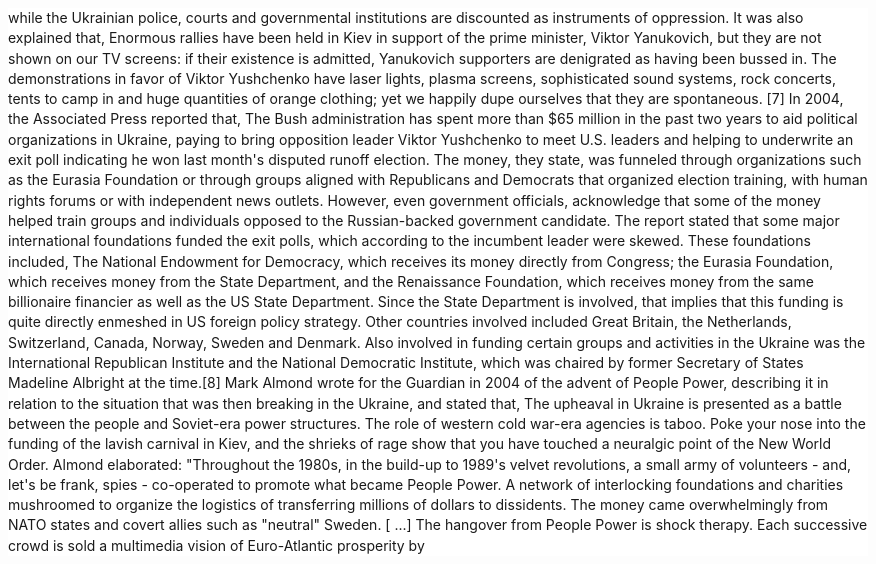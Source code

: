 while the Ukrainian police, courts and governmental institutions are
discounted as instruments of oppression.
It was also explained that,
Enormous rallies have been held in Kiev in
support of the prime minister, Viktor Yanukovich, but they are not shown
on our TV screens: if their existence is admitted, Yanukovich supporters
are denigrated as having been bussed in. The demonstrations in favor
of Viktor Yushchenko have laser lights, plasma screens, sophisticated
sound systems, rock concerts, tents to camp in and huge quantities of
orange clothing; yet we happily dupe ourselves that they are
spontaneous. [7]
In 2004, the Associated Press reported
that,
The Bush administration has spent more than
$65 million in the past two years to aid political organizations in
Ukraine, paying to bring opposition leader Viktor Yushchenko to meet
U.S. leaders and helping to underwrite an exit poll indicating he won
last month's disputed runoff election.
The money, they state,
was funneled through organizations such as
the Eurasia Foundation or through groups aligned with Republicans and
Democrats that organized election training, with human rights forums or
with independent news outlets.
However, even government officials,
acknowledge that some of the money helped
train groups and individuals opposed to the Russian-backed government
candidate.
The report stated that some major international
foundations funded the exit polls, which according to the incumbent leader
were skewed.
These foundations included,
The National Endowment for Democracy, which
receives its money directly from Congress; the Eurasia Foundation, which
receives money from the State Department, and the Renaissance
Foundation, which receives money from the same billionaire financier as
well as the US State Department.
Since the State Department is involved,
that implies that this funding is quite directly enmeshed in US foreign
policy strategy.
Other countries involved included Great
Britain, the Netherlands, Switzerland, Canada, Norway, Sweden and
Denmark.
Also involved in funding certain groups and
activities in the Ukraine was the International Republican Institute and the
National Democratic Institute, which was chaired by former Secretary of
States Madeline Albright at the time.[8]
Mark Almond wrote for the Guardian in 2004 of the advent of
People Power, describing it in relation to the situation that was then
breaking in the Ukraine, and stated that,
The upheaval in Ukraine is presented as a
battle between the people and Soviet-era power structures. The role of
western cold war-era agencies is taboo. Poke your nose into the funding
of the lavish carnival in Kiev, and the shrieks of rage show that you
have touched a neuralgic point of the New World Order.
Almond elaborated:
"Throughout the 1980s, in the build-up to
1989's velvet revolutions, a small army of volunteers - and, let's be
frank, spies - co-operated to promote what became People Power. A
network of interlocking foundations and charities mushroomed to organize
the logistics of transferring millions of dollars to dissidents. The
money came overwhelmingly from NATO states and covert allies such as
"neutral" Sweden.
[ ...] The hangover from People Power is shock therapy. Each successive
crowd is sold a multimedia vision of Euro-Atlantic prosperity by